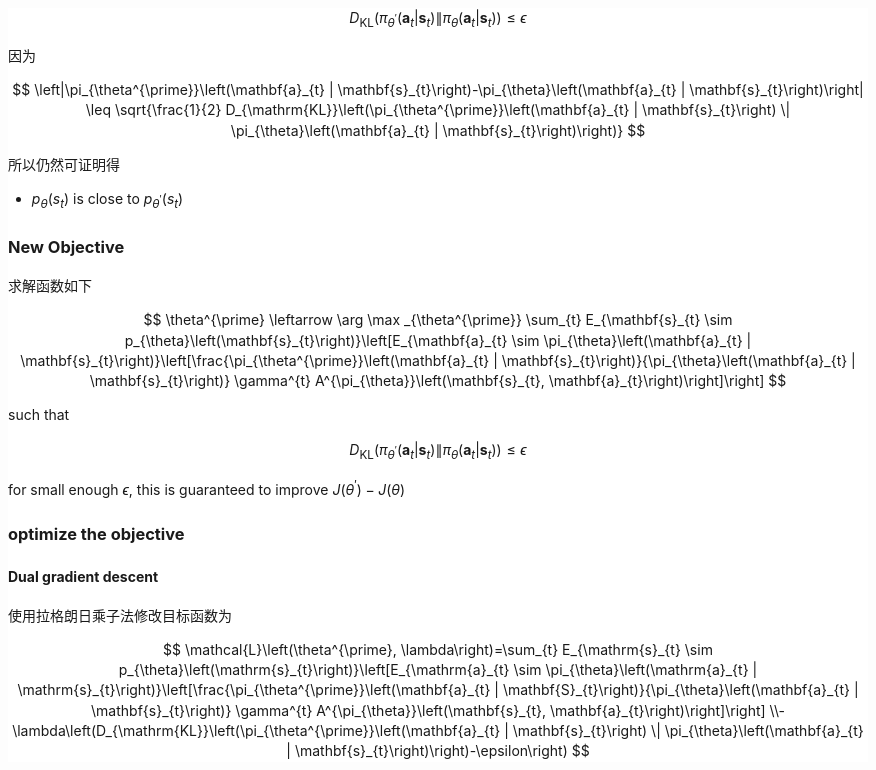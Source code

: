 $$
D_{\mathrm{KL}}\left(\pi_{\theta^{\prime}}\left(\mathbf{a}_{t} | \mathbf{s}_{t}\right) \| \pi_{\theta}\left(\mathbf{a}_{t} | \mathbf{s}_{t}\right)\right) \leq \epsilon
$$


因为


$$
\left|\pi_{\theta^{\prime}}\left(\mathbf{a}_{t} | \mathbf{s}_{t}\right)-\pi_{\theta}\left(\mathbf{a}_{t} | \mathbf{s}_{t}\right)\right| \leq \sqrt{\frac{1}{2} D_{\mathrm{KL}}\left(\pi_{\theta^{\prime}}\left(\mathbf{a}_{t} | \mathbf{s}_{t}\right) \| \pi_{\theta}\left(\mathbf{a}_{t} | \mathbf{s}_{t}\right)\right)}
$$


所以仍然可证明得

- $p_{\theta}(s_{t})$ is close to $p_{\theta^{\prime}}(s_{t})$



### New Objective

求解函数如下


$$
\theta^{\prime} \leftarrow \arg \max _{\theta^{\prime}} \sum_{t} E_{\mathbf{s}_{t} \sim p_{\theta}\left(\mathbf{s}_{t}\right)}\left[E_{\mathbf{a}_{t} \sim \pi_{\theta}\left(\mathbf{a}_{t} | \mathbf{s}_{t}\right)}\left[\frac{\pi_{\theta^{\prime}}\left(\mathbf{a}_{t} | \mathbf{s}_{t}\right)}{\pi_{\theta}\left(\mathbf{a}_{t} | \mathbf{s}_{t}\right)} \gamma^{t} A^{\pi_{\theta}}\left(\mathbf{s}_{t}, \mathbf{a}_{t}\right)\right]\right]
$$


such that


$$
D_{\mathrm{KL}}\left(\pi_{\theta^{\prime}}\left(\mathbf{a}_{t} | \mathbf{s}_{t}\right) \| \pi_{\theta}\left(\mathbf{a}_{t} | \mathbf{s}_{t}\right)\right) \leq \epsilon
$$


for small enough $\epsilon,$ this is guaranteed to improve $J\left(\theta^{\prime}\right)-J(\theta)$



### optimize the objective

#### Dual gradient descent

使用拉格朗日乘子法修改目标函数为


$$
\mathcal{L}\left(\theta^{\prime}, \lambda\right)=\sum_{t} E_{\mathrm{s}_{t} \sim p_{\theta}\left(\mathrm{s}_{t}\right)}\left[E_{\mathrm{a}_{t} \sim \pi_{\theta}\left(\mathrm{a}_{t} | \mathrm{s}_{t}\right)}\left[\frac{\pi_{\theta^{\prime}}\left(\mathbf{a}_{t} | \mathbf{S}_{t}\right)}{\pi_{\theta}\left(\mathbf{a}_{t} | \mathbf{s}_{t}\right)} \gamma^{t} A^{\pi_{\theta}}\left(\mathbf{s}_{t}, \mathbf{a}_{t}\right)\right]\right]
\\-\lambda\left(D_{\mathrm{KL}}\left(\pi_{\theta^{\prime}}\left(\mathbf{a}_{t} | \mathbf{s}_{t}\right) \| \pi_{\theta}\left(\mathbf{a}_{t} | \mathbf{s}_{t}\right)\right)-\epsilon\right)
$$
